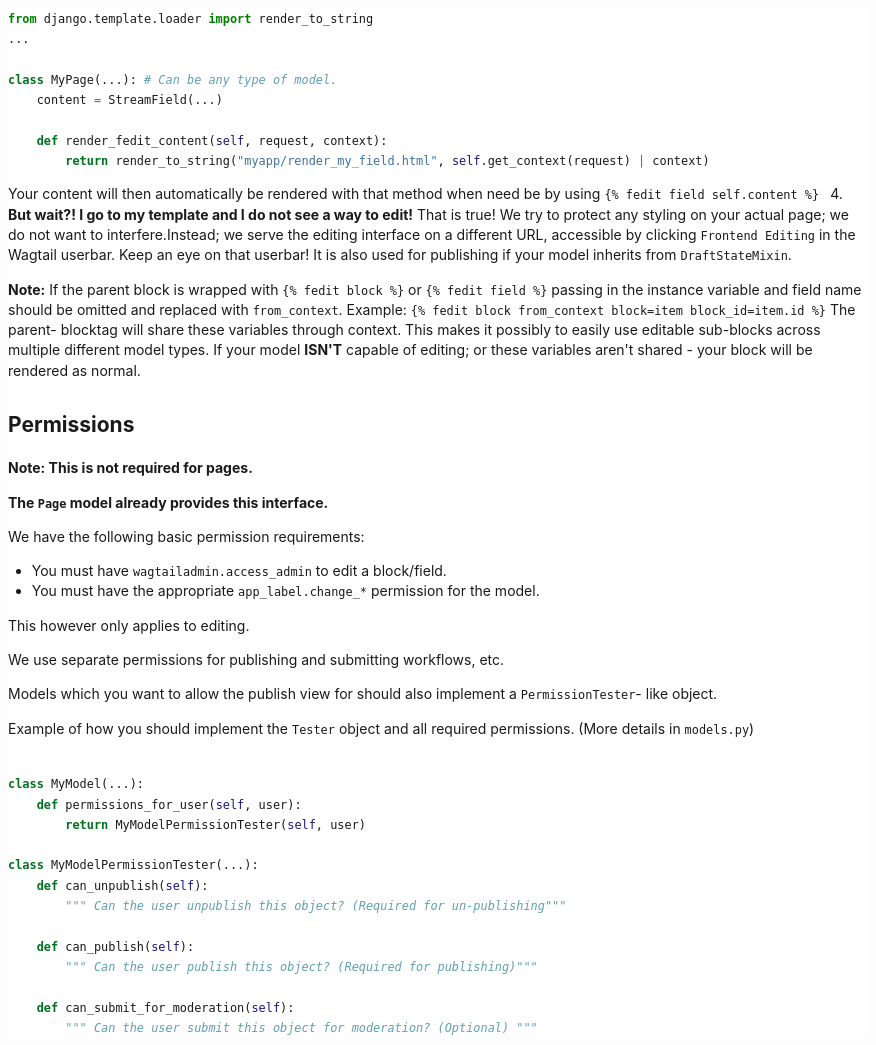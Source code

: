    ```python
   from django.template.loader import render_to_string
   ...

   class MyPage(...): # Can be any type of model.
       content = StreamField(...)

       def render_fedit_content(self, request, context):
           return render_to_string("myapp/render_my_field.html", self.get_context(request) | context)
   ```

   Your content will then automatically be rendered with that method when need be by using
   `{% fedit field self.content %} `
4. **But wait?! I go to my template and I do not see a way to edit!** That is true! We try to protect any styling on your actual page; we do not want to interfere.Instead; we serve the editing interface on a different URL, accessible by clicking `Frontend Editing` in the Wagtail userbar. Keep an eye on that userbar! It is also used for publishing if your model inherits from `DraftStateMixin`.

**Note:** If the parent block is wrapped with `{% fedit block %}` or `{% fedit field %}` passing in the instance variable and field name should be omitted and replaced with `from_context`.
Example: `{% fedit block from_context block=item block_id=item.id %}`
The parent- blocktag will share these variables through context.
This makes it possibly to easily use editable sub-blocks across multiple different model types.
If your model **ISN'T** capable of editing; or these variables aren't shared - your block will be rendered as normal.

## Permissions

**Note: This is not required for pages.**

**The `Page` model already provides this interface.**

We have the following basic permission requirements:

* You must have `wagtailadmin.access_admin` to edit a block/field.
* You must have the appropriate `app_label.change_*` permission for the model.

This however only applies to editing.

We use separate permissions for publishing and submitting workflows, etc.

Models which you want to allow the publish view for should also implement a `PermissionTester`- like object.

Example of how you should implement the `Tester` object and all required permissions. (More details in `models.py`)

```python

class MyModel(...):
    def permissions_for_user(self, user):
        return MyModelPermissionTester(self, user)

class MyModelPermissionTester(...):
    def can_unpublish(self):
        """ Can the user unpublish this object? (Required for un-publishing"""
  
    def can_publish(self):
        """ Can the user publish this object? (Required for publishing)"""  
  
    def can_submit_for_moderation(self):
        """ Can the user submit this object for moderation? (Optional) """

```
